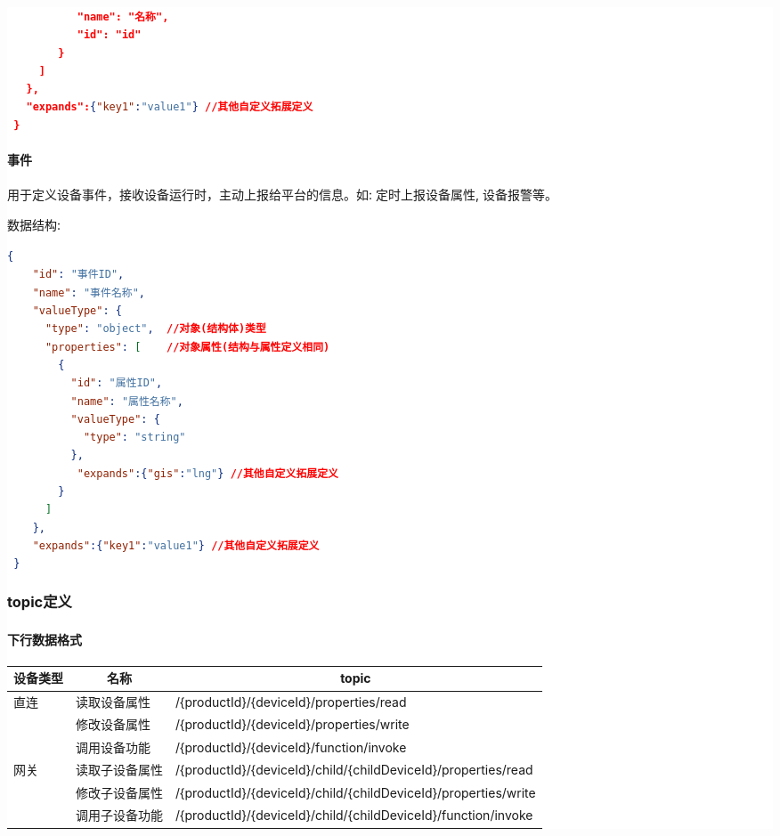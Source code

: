 ```json
           "name": "名称",
           "id": "id"
        }
     ]
   },
   "expands":{"key1":"value1"} //其他自定义拓展定义
 }
```

#### 事件

用于定义设备事件，接收设备运行时，主动上报给平台的信息。如: 定时上报设备属性, 设备报警等。

数据结构:

```json
{
    "id": "事件ID", 
    "name": "事件名称",
    "valueType": {
      "type": "object",  //对象(结构体)类型
      "properties": [    //对象属性(结构与属性定义相同)
        {
          "id": "属性ID",
          "name": "属性名称",
          "valueType": {
            "type": "string"
          }, 
           "expands":{"gis":"lng"} //其他自定义拓展定义
        }
      ]
    },
    "expands":{"key1":"value1"} //其他自定义拓展定义
 }
```



### topic定义

#### 下行数据格式

| 设备类型 | 名称           | topic                                                        |
| -------- | -------------- | ------------------------------------------------------------ |
| 直连     | 读取设备属性   | /{productId}/{deviceId}/properties/read                      |
|          | 修改设备属性   | /{productId}/{deviceId}/properties/write                     |
|          | 调用设备功能   | /{productId}/{deviceId}/function/invoke                      |
| 网关     | 读取子设备属性 | /{productId}/{deviceId}/child/{childDeviceId}/properties/read |
|          | 修改子设备属性 | /{productId}/{deviceId}/child/{childDeviceId}/properties/write |
|          | 调用子设备功能 | /{productId}/{deviceId}/child/{childDeviceId}/function/invoke |
